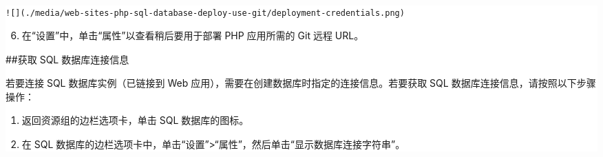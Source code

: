 	![](./media/web-sites-php-sql-database-deploy-use-git/deployment-credentials.png)

6. 在“设置”中，单击“属性”以查看稍后要用于部署 PHP 应用所需的 Git 远程 URL。

##获取 SQL 数据库连接信息

若要连接 SQL 数据库实例（已链接到 Web 应用），需要在创建数据库时指定的连接信息。若要获取 SQL 数据库连接信息，请按照以下步骤操作：

1. 返回资源组的边栏选项卡，单击 SQL 数据库的图标。

2. 在 SQL 数据库的边栏选项卡中，单击“设置”>“属性”，然后单击“显示数据库连接字符串”。
